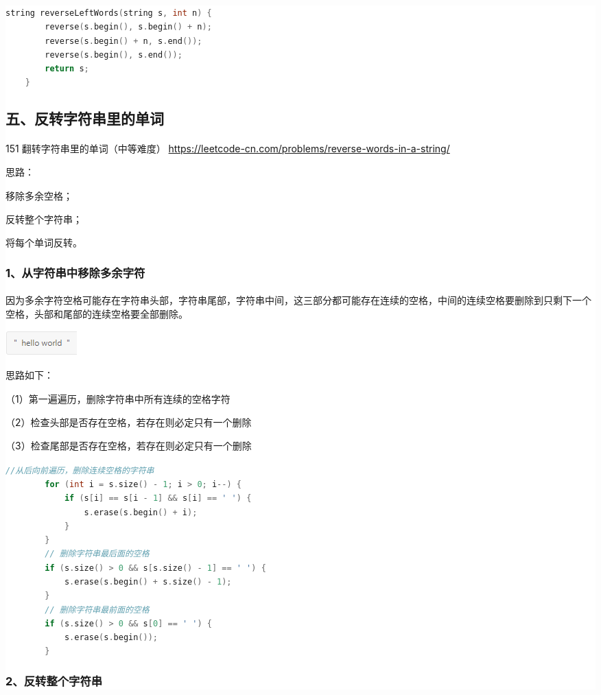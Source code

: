 ```c++
string reverseLeftWords(string s, int n) {
        reverse(s.begin(), s.begin() + n);
        reverse(s.begin() + n, s.end());
        reverse(s.begin(), s.end());
        return s;
    }
```



## 五、反转字符串里的单词

151  翻转字符串里的单词（中等难度）    https://leetcode-cn.com/problems/reverse-words-in-a-string/

思路：

移除多余空格；

反转整个字符串；

将每个单词反转。

### 1、从字符串中移除多余字符

因为多余字符空格可能存在字符串头部，字符串尾部，字符串中间，这三部分都可能存在连续的空格，中间的连续空格要删除到只剩下一个空格，头部和尾部的连续空格要全部删除。

![含空格的句子](.\插图\含空格的句子.png)

思路如下：

（1）第一遍遍历，删除字符串中所有连续的空格字符

（2）检查头部是否存在空格，若存在则必定只有一个删除

（3）检查尾部是否存在空格，若存在则必定只有一个删除

```c++
//从后向前遍历，删除连续空格的字符串
        for (int i = s.size() - 1; i > 0; i--) {
            if (s[i] == s[i - 1] && s[i] == ' ') {
                s.erase(s.begin() + i);
            }
        }
        // 删除字符串最后面的空格
        if (s.size() > 0 && s[s.size() - 1] == ' ') {
            s.erase(s.begin() + s.size() - 1);
        }
        // 删除字符串最前面的空格
        if (s.size() > 0 && s[0] == ' ') {
            s.erase(s.begin());
        }
```

### 2、反转整个字符串
